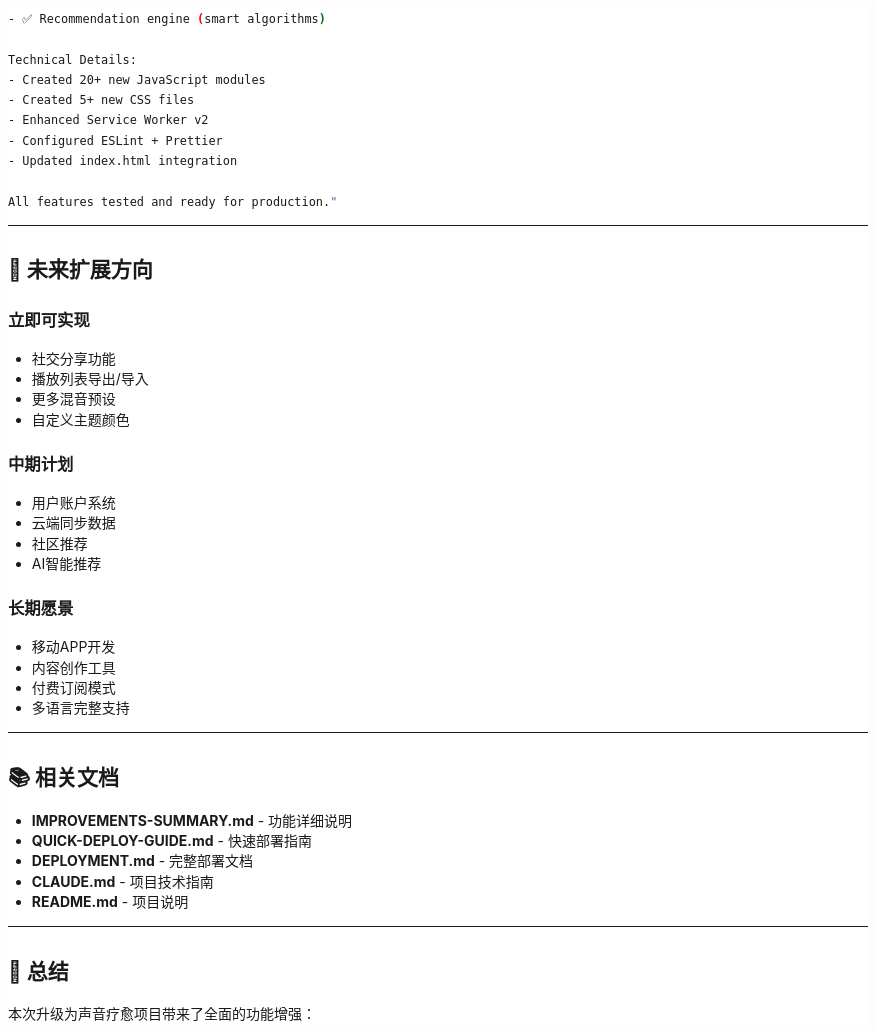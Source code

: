 ```bash
- ✅ Recommendation engine (smart algorithms)

Technical Details:
- Created 20+ new JavaScript modules
- Created 5+ new CSS files
- Enhanced Service Worker v2
- Configured ESLint + Prettier
- Updated index.html integration

All features tested and ready for production."
```

---

## 🔮 未来扩展方向

### 立即可实现
- 社交分享功能
- 播放列表导出/导入
- 更多混音预设
- 自定义主题颜色

### 中期计划
- 用户账户系统
- 云端同步数据
- 社区推荐
- AI智能推荐

### 长期愿景
- 移动APP开发
- 内容创作工具
- 付费订阅模式
- 多语言完整支持

---

## 📚 相关文档

- **IMPROVEMENTS-SUMMARY.md** - 功能详细说明
- **QUICK-DEPLOY-GUIDE.md** - 快速部署指南
- **DEPLOYMENT.md** - 完整部署文档
- **CLAUDE.md** - 项目技术指南
- **README.md** - 项目说明

---

## 🎉 总结

本次升级为声音疗愈项目带来了全面的功能增强：
